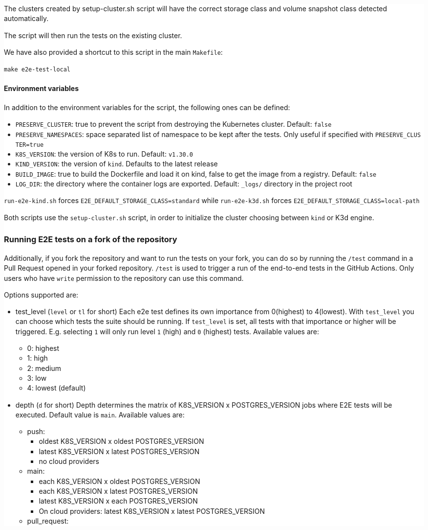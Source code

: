 The clusters created by setup-cluster.sh script will have the correct storage class and volume snapshot class
detected automatically.

The script will then run the tests on the existing cluster.

We have also provided a shortcut to this script in the main `Makefile`:

```shell
make e2e-test-local
```

#### Environment variables

In addition to the environment variables for the script,
the following ones can be defined:

* `PRESERVE_CLUSTER`: true to prevent the script from destroying the Kubernetes cluster.
  Default: `false`
* `PRESERVE_NAMESPACES`: space separated list of namespace to be kept after
  the tests. Only useful if specified with `PRESERVE_CLUSTER=true`
* `K8S_VERSION`: the version of K8s to run. Default: `v1.30.0`
* `KIND_VERSION`: the version of `kind`. Defaults to the latest release
* `BUILD_IMAGE`: true to build the Dockerfile and load it on kind,
  false to get the image from a registry. Default: `false`
* `LOG_DIR`: the directory where the container logs are exported. Default:
  `_logs/` directory in the project root

`run-e2e-kind.sh` forces `E2E_DEFAULT_STORAGE_CLASS=standard` while
`run-e2e-k3d.sh` forces `E2E_DEFAULT_STORAGE_CLASS=local-path`

Both scripts use the `setup-cluster.sh` script, in order to initialize the cluster
choosing between `kind` or K3d engine.

### Running E2E tests on a fork of the repository

Additionally, if you fork the repository and want to run the tests on your fork, you can do so
by running the `/test` command in a Pull Request opened in your forked repository.
`/test` is used to trigger a run of the end-to-end tests in the GitHub Actions.
Only users who have `write` permission to the repository can use this command.

Options supported are:

- test_level (`level` or `tl` for short)
  Each e2e test defines its own importance from 0(highest) to 4(lowest).
  With `test_level` you can choose which tests the suite should be running.
  If `test_level` is set, all tests with that importance or higher will be triggered.
  E.g. selecting `1` will only run level `1` (high) and `0` (highest) tests.
  Available values are:
  - 0: highest
  - 1: high
  - 2: medium
  - 3: low
  - 4: lowest (default)

- depth (`d` for short)
  Depth determines the matrix of K8S_VERSION x POSTGRES_VERSION jobs where E2E tests will be executed.
  Default value is `main`. Available values are:
  - push:
    * oldest K8S_VERSION x oldest POSTGRES_VERSION
    * latest K8S_VERSION x latest POSTGRES_VERSION
    * no cloud providers
  - main:
    * each K8S_VERSION x oldest POSTGRES_VERSION
    * each K8S_VERSION x latest POSTGRES_VERSION
    * latest K8S_VERSION x each POSTGRES_VERSION
    * On cloud providers: latest K8S_VERSION x latest POSTGRES_VERSION
  - pull_request: